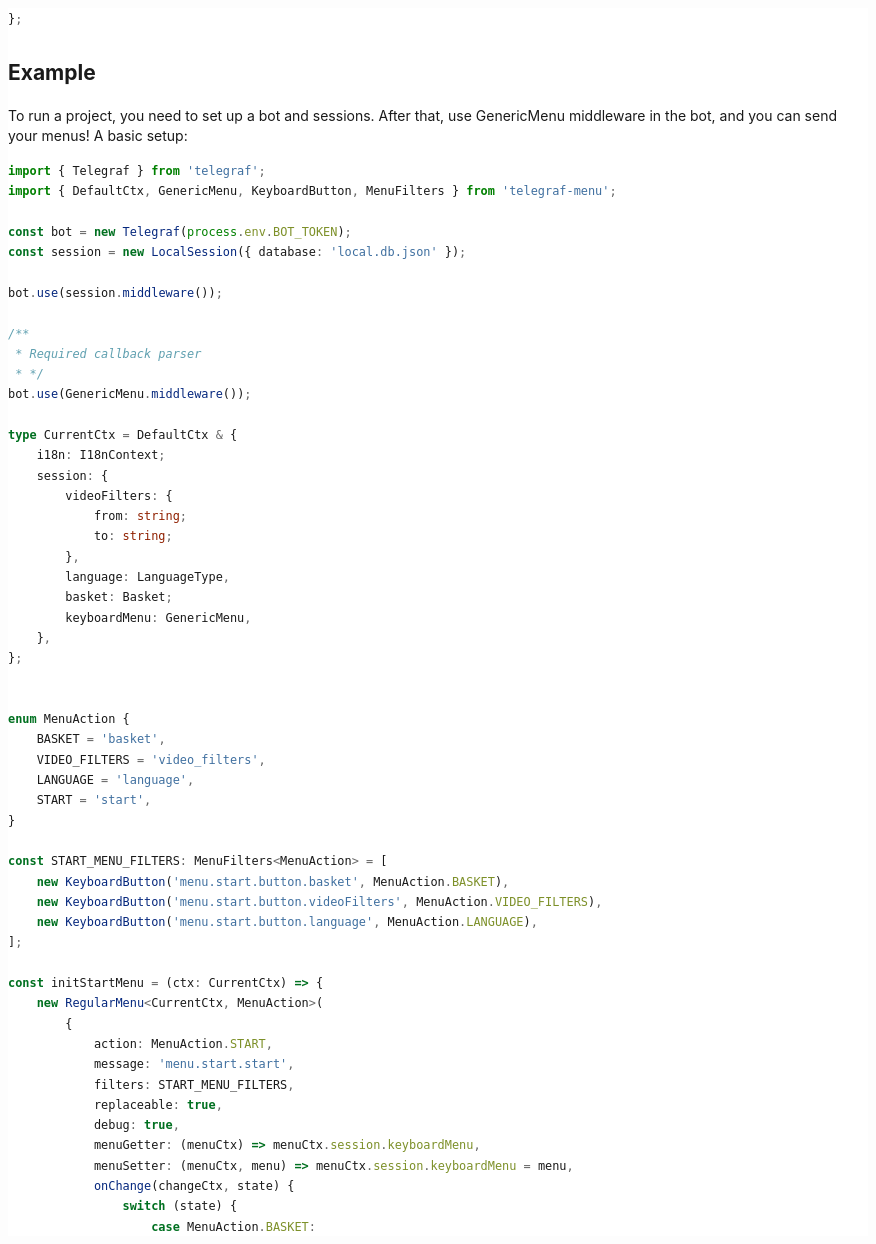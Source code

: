 ```ts
};
```

## Example

To run a project, you need to set up a bot and sessions.
After that, use GenericMenu middleware in the bot, and you can send your menus!
A basic setup:

```ts
import { Telegraf } from 'telegraf';
import { DefaultCtx, GenericMenu, KeyboardButton, MenuFilters } from 'telegraf-menu';

const bot = new Telegraf(process.env.BOT_TOKEN);
const session = new LocalSession({ database: 'local.db.json' });

bot.use(session.middleware());

/**
 * Required callback parser
 * */
bot.use(GenericMenu.middleware());

type CurrentCtx = DefaultCtx & {
    i18n: I18nContext;
    session: {
        videoFilters: {
            from: string;
            to: string;
        },
        language: LanguageType,
        basket: Basket;
        keyboardMenu: GenericMenu,
    },
};


enum MenuAction {
    BASKET = 'basket',
    VIDEO_FILTERS = 'video_filters',
    LANGUAGE = 'language',
    START = 'start',
}

const START_MENU_FILTERS: MenuFilters<MenuAction> = [
    new KeyboardButton('menu.start.button.basket', MenuAction.BASKET),
    new KeyboardButton('menu.start.button.videoFilters', MenuAction.VIDEO_FILTERS),
    new KeyboardButton('menu.start.button.language', MenuAction.LANGUAGE),
];

const initStartMenu = (ctx: CurrentCtx) => {
    new RegularMenu<CurrentCtx, MenuAction>(
        {
            action: MenuAction.START,
            message: 'menu.start.start',
            filters: START_MENU_FILTERS,
            replaceable: true,
            debug: true,
            menuGetter: (menuCtx) => menuCtx.session.keyboardMenu,
            menuSetter: (menuCtx, menu) => menuCtx.session.keyboardMenu = menu,
            onChange(changeCtx, state) {
                switch (state) {
                    case MenuAction.BASKET:
```